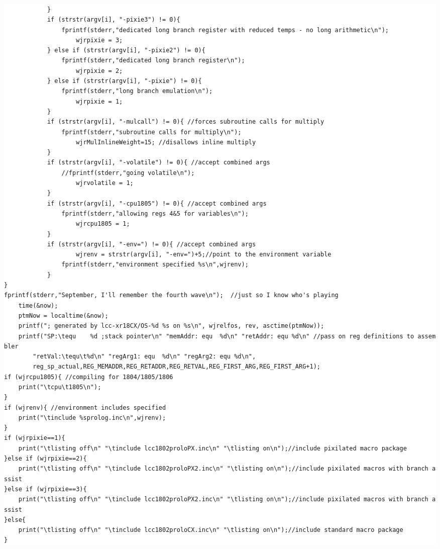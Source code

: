                 }
                if (strstr(argv[i], "-pixie3") != 0){ 
                	fprintf(stderr,"dedicated long branch register with reduced temps - no long arithmetic\n");
                        wjrpixie = 3;
                } else if (strstr(argv[i], "-pixie2") != 0){ 
                	fprintf(stderr,"dedicated long branch register\n");
                        wjrpixie = 2;
                } else if (strstr(argv[i], "-pixie") != 0){ 
                	fprintf(stderr,"long branch emulation\n");
                        wjrpixie = 1;
                }
                if (strstr(argv[i], "-mulcall") != 0){ //forces subroutine calls for multiply
                	fprintf(stderr,"subroutine calls for multiply\n");
                        wjrMulInlineWeight=15; //disallows inline multiply
                }
                if (strstr(argv[i], "-volatile") != 0){ //accept combined args
                	//fprintf(stderr,"going volatile\n");
                        wjrvolatile = 1;
                }
                if (strstr(argv[i], "-cpu1805") != 0){ //accept combined args
                	fprintf(stderr,"allowing regs 4&5 for variables\n");
                        wjrcpu1805 = 1;
                }
                if (strstr(argv[i], "-env=") != 0){ //accept combined args
                        wjrenv = strstr(argv[i], "-env=")+5;//point to the environment variable
                	fprintf(stderr,"environment specified %s\n",wjrenv);
                }
	}
	fprintf(stderr,"September, I'll remember the fourth wave\n");  //just so I know who's playing
        time(&now);
        ptmNow = localtime(&now);
        printf("; generated by lcc-xr18CX/OS-%d %s on %s\n", wjrelfos, rev, asctime(ptmNow));
        printf("SP:\tequ	%d ;stack pointer\n" "memAddr: equ	%d\n" "retAddr: equ	%d\n" //pass on reg definitions to assembler
        	"retVal:\tequ\t%d\n" "regArg1: equ	%d\n" "regArg2: equ	%d\n",
        	reg_sp_actual,REG_MEMADDR,REG_RETADDR,REG_RETVAL,REG_FIRST_ARG,REG_FIRST_ARG+1);
	if (wjrcpu1805){ //compiling for 1804/1805/1806
		print("\tcpu\t1805\n");
	}
	if (wjrenv){ //environment includes specified
		print("\tinclude %sprolog.inc\n",wjrenv);
	}
	if (wjrpixie==1){
		print("\tlisting off\n" "\tinclude lcc1802proloPX.inc\n" "\tlisting on\n");//include pixilated macro package
	}else if (wjrpixie==2){
		print("\tlisting off\n" "\tinclude lcc1802proloPX2.inc\n" "\tlisting on\n");//include pixilated macros with branch assist
	}else if (wjrpixie==3){
		print("\tlisting off\n" "\tinclude lcc1802proloPX2.inc\n" "\tlisting on\n");//include pixilated macros with branch assist
	}else{
		print("\tlisting off\n" "\tinclude lcc1802proloCX.inc\n" "\tlisting on\n");//include standard macro package
	}
		